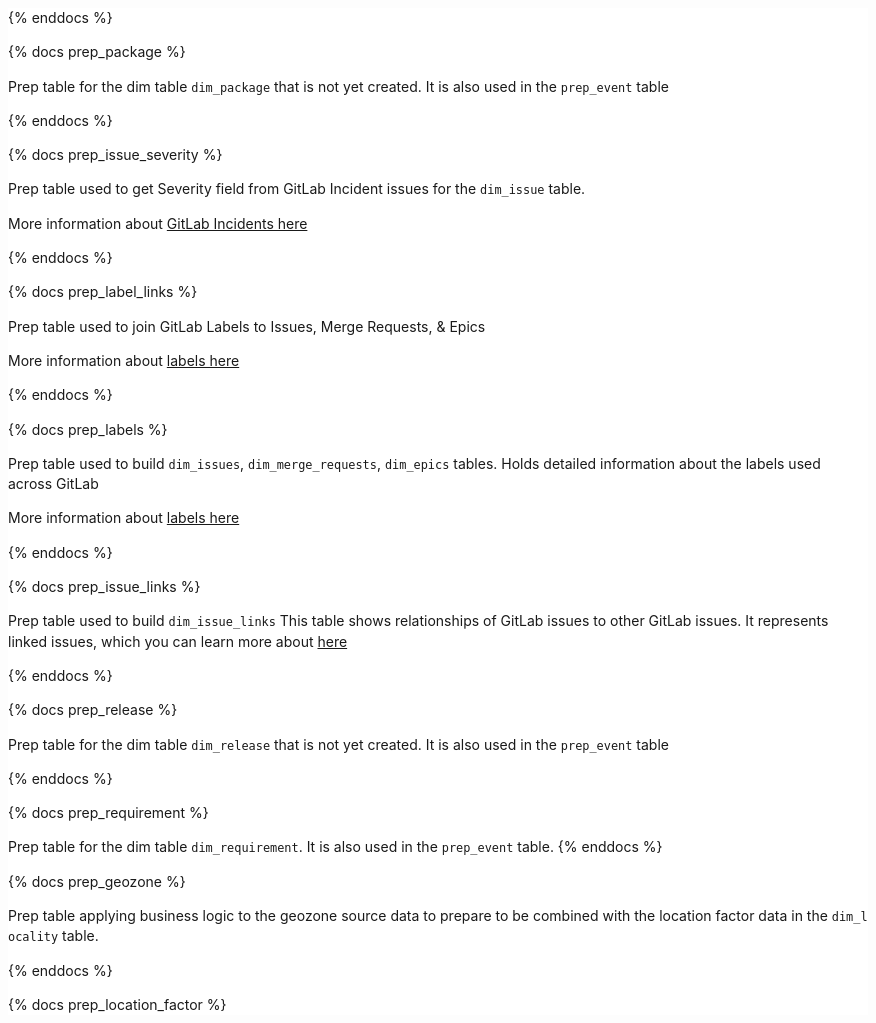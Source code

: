 {% enddocs %}

{% docs prep_package %}

Prep table for the dim table `dim_package` that is not yet created. It is also used in the `prep_event` table

{% enddocs %}

{% docs prep_issue_severity %}

Prep table used to get Severity field from GitLab Incident issues for the `dim_issue` table.

More information about [GitLab Incidents here](https://docs.gitlab.com/ee/operations/incident_management/incidents.html)

{% enddocs %}

{% docs prep_label_links %}

Prep table used to join GitLab Labels to Issues, Merge Requests, & Epics

More information about [labels here](https://docs.gitlab.com/ee/user/project/labels.html)

{% enddocs %}

{% docs prep_labels %}

Prep table used to build `dim_issues`, `dim_merge_requests`, `dim_epics` tables. Holds detailed information about the labels used across GitLab

More information about [labels here](https://docs.gitlab.com/ee/user/project/labels.html)

{% enddocs %}

{% docs prep_issue_links %}

Prep table used to build `dim_issue_links` This table shows relationships of GitLab issues to other GitLab issues. It represents linked issues, which you can learn more about [here](https://docs.gitlab.com/ee/user/project/issues/related_issues.html)

{% enddocs %}

{% docs prep_release %}

Prep table for the dim table `dim_release` that is not yet created. It is also used in the `prep_event` table

{% enddocs %}

{% docs prep_requirement %}

Prep table for the dim table `dim_requirement`. It is also used in the `prep_event` table.
{% enddocs %}

{% docs prep_geozone %}

Prep table applying business logic to the geozone source data to prepare to be combined with the location factor data in the `dim_locality` table.

{% enddocs %}

{% docs prep_location_factor %}

